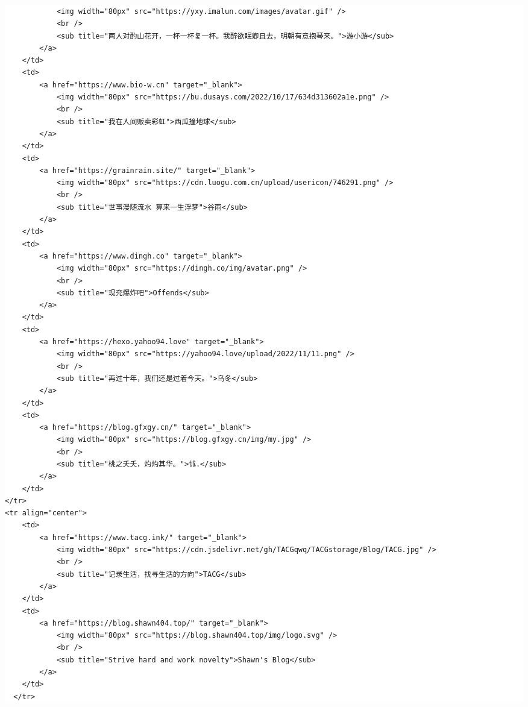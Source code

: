                 <img width="80px" src="https://yxy.imalun.com/images/avatar.gif" />
                <br />
                <sub title="两人对酌山花开，一杯一杯复一杯。我醉欲眠卿且去，明朝有意抱琴来。">游小游</sub>
            </a>
        </td>
        <td>
            <a href="https://www.bio-w.cn" target="_blank">
                <img width="80px" src="https://bu.dusays.com/2022/10/17/634d313602a1e.png" />
                <br />
                <sub title="我在人间贩卖彩虹">西瓜撞地球</sub>
            </a>
        </td>
        <td>
            <a href="https://grainrain.site/" target="_blank">
                <img width="80px" src="https://cdn.luogu.com.cn/upload/usericon/746291.png" />
                <br />
                <sub title="世事漫随流水 算来一生浮梦">谷雨</sub>
            </a>
        </td>
        <td>
            <a href="https://www.dingh.co" target="_blank">
                <img width="80px" src="https://dingh.co/img/avatar.png" />
                <br />
                <sub title="现充爆炸吧">Offends</sub>
            </a>
        </td>
        <td>
            <a href="https://hexo.yahoo94.love" target="_blank">
                <img width="80px" src="https://yahoo94.love/upload/2022/11/11.png" />
                <br />
                <sub title="再过十年，我们还是过着今天。">乌冬</sub>
            </a>
        </td>
        <td>
            <a href="https://blog.gfxgy.cn/" target="_blank">
                <img width="80px" src="https://blog.gfxgy.cn/img/my.jpg" />
                <br />
                <sub title="桃之夭夭，灼灼其华。">怵.</sub>
            </a>
        </td>
    </tr>
    <tr align="center">
        <td>
            <a href="https://www.tacg.ink/" target="_blank">
                <img width="80px" src="https://cdn.jsdelivr.net/gh/TACGqwq/TACGstorage/Blog/TACG.jpg" />
                <br />
                <sub title="记录生活，找寻生活的方向">TACG</sub>
            </a>
        </td>
        <td>
            <a href="https://blog.shawn404.top/" target="_blank">
                <img width="80px" src="https://blog.shawn404.top/img/logo.svg" />
                <br />
                <sub title="Strive hard and work novelty">Shawn's Blog</sub>
            </a>
        </td>
      </tr>
</table>
